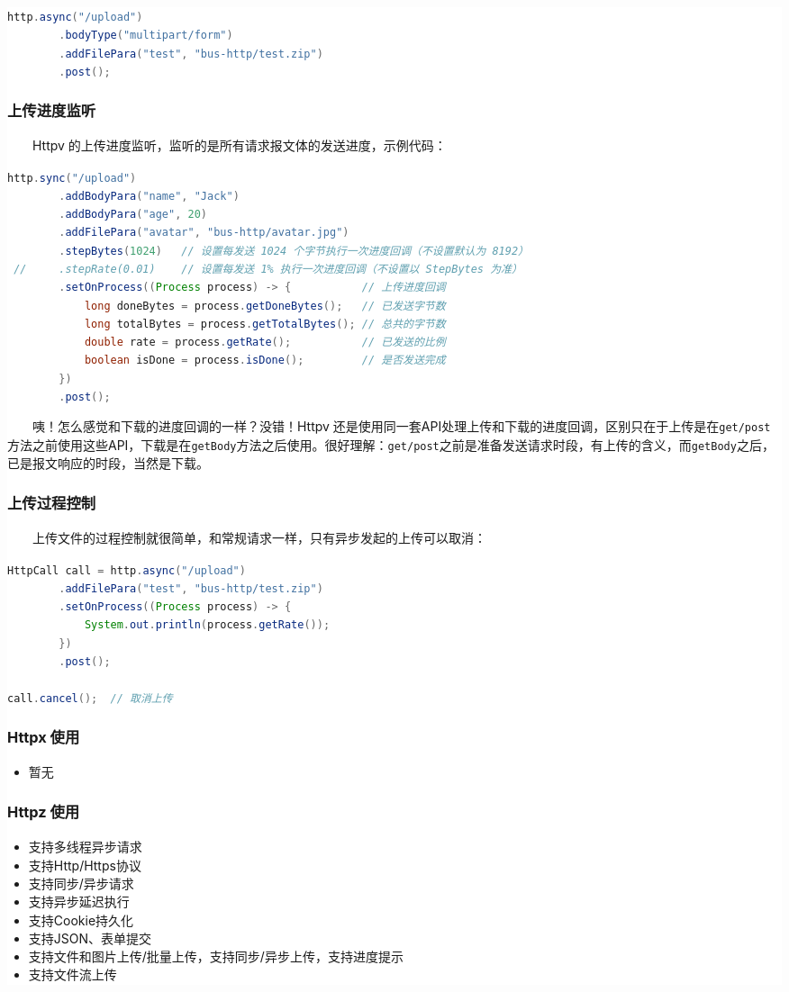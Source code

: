 ```java
http.async("/upload")
        .bodyType("multipart/form")
        .addFilePara("test", "bus-http/test.zip")
        .post();
```

### 上传进度监听

　　Httpv 的上传进度监听，监听的是所有请求报文体的发送进度，示例代码：

```java
http.sync("/upload")
        .addBodyPara("name", "Jack")
        .addBodyPara("age", 20)
        .addFilePara("avatar", "bus-http/avatar.jpg")
        .stepBytes(1024)   // 设置每发送 1024 个字节执行一次进度回调（不设置默认为 8192）  
 //     .stepRate(0.01)    // 设置每发送 1% 执行一次进度回调（不设置以 StepBytes 为准）  
        .setOnProcess((Process process) -> {           // 上传进度回调
            long doneBytes = process.getDoneBytes();   // 已发送字节数
            long totalBytes = process.getTotalBytes(); // 总共的字节数
            double rate = process.getRate();           // 已发送的比例
            boolean isDone = process.isDone();         // 是否发送完成
        })
        .post();
```
　　咦！怎么感觉和下载的进度回调的一样？没错！Httpv 还是使用同一套API处理上传和下载的进度回调，区别只在于上传是在`get/post`方法之前使用这些API，下载是在`getBody`方法之后使用。很好理解：`get/post`之前是准备发送请求时段，有上传的含义，而`getBody`之后，已是报文响应的时段，当然是下载。

### 上传过程控制

　　上传文件的过程控制就很简单，和常规请求一样，只有异步发起的上传可以取消：

```java
HttpCall call = http.async("/upload")
        .addFilePara("test", "bus-http/test.zip")
        .setOnProcess((Process process) -> {
            System.out.println(process.getRate());
        })
        .post();

call.cancel();  // 取消上传
```

### Httpx 使用

 - 暂无

### Httpz 使用

- 支持多线程异步请求
- 支持Http/Https协议
- 支持同步/异步请求
- 支持异步延迟执行
- 支持Cookie持久化
- 支持JSON、表单提交
- 支持文件和图片上传/批量上传，支持同步/异步上传，支持进度提示
- 支持文件流上传
